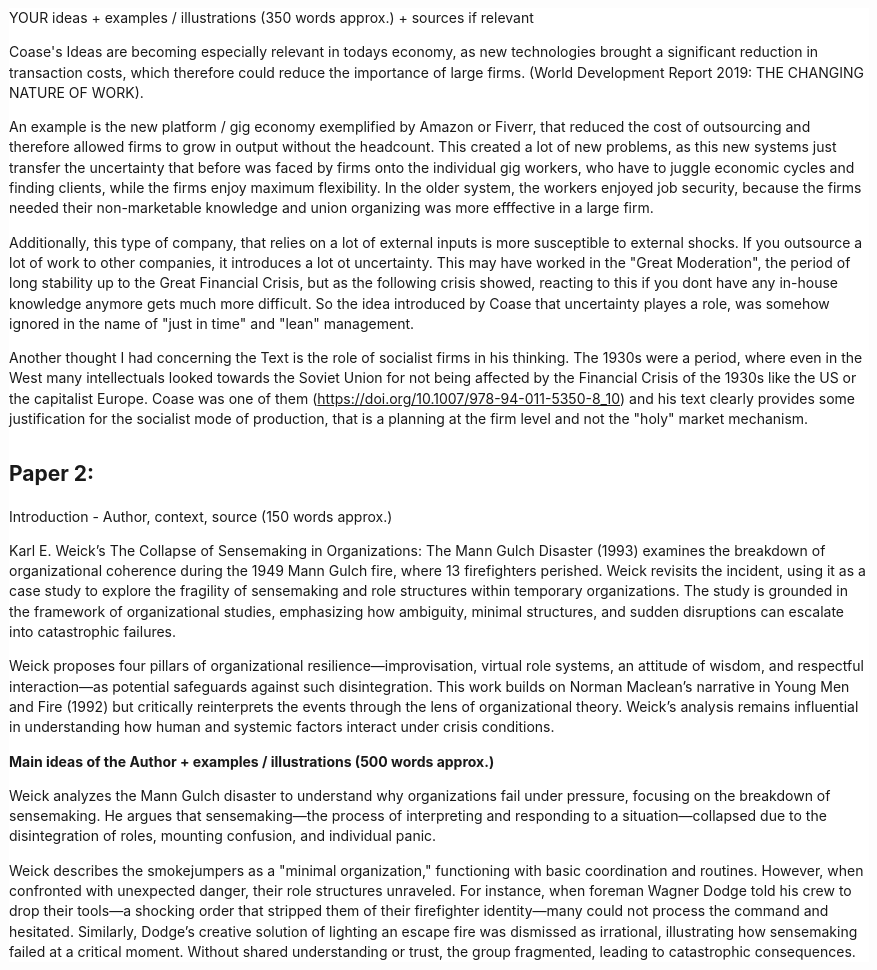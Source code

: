 YOUR ideas + examples / illustrations (350 words approx.) + sources if relevant

Coase's Ideas are becoming especially relevant in todays economy, as new technologies brought a significant reduction in transaction costs, which therefore could reduce the importance of large firms. (World Development Report 2019: THE CHANGING NATURE OF WORK). 

An example is the new platform / gig economy exemplified by Amazon or Fiverr, that reduced the cost of outsourcing and therefore allowed firms to grow in output without the headcount. This created a lot of new problems, as this new systems just transfer the uncertainty that before was faced by firms onto the individual gig workers, who have to juggle economic cycles and finding clients, while the firms enjoy maximum flexibility. In the older system, the workers enjoyed job security, because the firms needed their non-marketable knowledge and union organizing was more efffective in a large firm. 

Additionally, this type of company, that relies on a lot of external inputs is more susceptible to external shocks. If you outsource a lot of work to other companies, it introduces a lot ot uncertainty. This may have worked in the "Great Moderation", the period of long stability up to the Great Financial Crisis, but as the following crisis showed, reacting to this if you dont have any in-house knowledge anymore gets much more difficult. So the idea introduced by Coase that uncertainty playes a role, was somehow ignored in the name of "just in time" and "lean" management. 

Another thought I had concerning the Text is the role of socialist firms in his thinking. The 1930s were a period, where even in the West many intellectuals looked towards the Soviet Union for not being affected by the Financial Crisis of the 1930s like the US or the capitalist Europe. Coase was one of them (https://doi.org/10.1007/978-94-011-5350-8_10) and his text clearly provides some  justification for the socialist mode of production, that is a planning at the firm level and not the "holy" market mechanism. 



## Paper 2: 

Introduction - Author, context, source (150 words approx.)

Karl E. Weick’s The Collapse of Sensemaking in Organizations: The Mann Gulch Disaster (1993) examines the breakdown of organizational coherence during the 1949 Mann Gulch fire, where 13 firefighters perished. Weick revisits the incident, using it as a case study to explore the fragility of sensemaking and role structures within temporary organizations. The study is grounded in the framework of organizational studies, emphasizing how ambiguity, minimal structures, and sudden disruptions can escalate into catastrophic failures.

Weick proposes four pillars of organizational resilience—improvisation, virtual role systems, an attitude of wisdom, and respectful interaction—as potential safeguards against such disintegration. This work builds on Norman Maclean’s narrative in Young Men and Fire (1992) but critically reinterprets the events through the lens of organizational theory. Weick’s analysis remains influential in understanding how human and systemic factors interact under crisis conditions.

**Main ideas of the Author + examples / illustrations (500 words approx.)**

Weick analyzes the Mann Gulch disaster to understand why organizations fail under pressure, focusing on the breakdown of sensemaking. He argues that sensemaking—the process of interpreting and responding to a situation—collapsed due to the disintegration of roles, mounting confusion, and individual panic. 

Weick describes the smokejumpers as a "minimal organization," functioning with basic coordination and routines. However, when confronted with unexpected danger, their role structures unraveled. For instance, when foreman Wagner Dodge told his crew to drop their tools—a shocking order that stripped them of their firefighter identity—many could not process the command and hesitated. Similarly, Dodge’s creative solution of lighting an escape fire was dismissed as irrational, illustrating how sensemaking failed at a critical moment. Without shared understanding or trust, the group fragmented, leading to catastrophic consequences.
